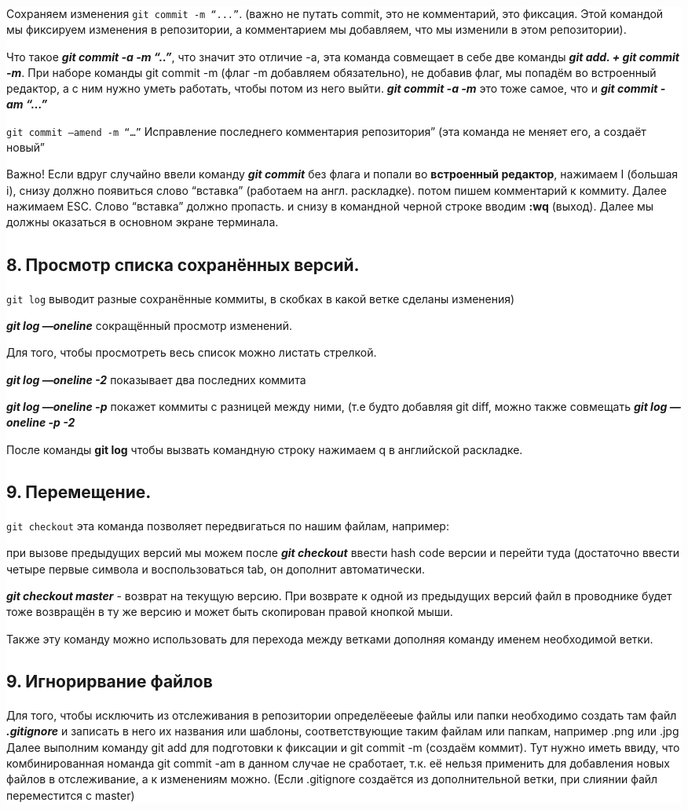 Сохраняем изменения `git commit -m “...”`. (важно не путать commit, это не комментарий, это фиксация. Этой командой мы фиксируем изменения в репозитории, а комментарием мы добавляем, что мы изменили в этом репозитории).

Что такое ***git commit -a -m “..”***, что значит это отличие -a, эта команда совмещает в себе две комaнды ***git add. + git commit -m***. При наборе команды git commit -m (флаг -m добавляем обязательно), не добавив флаг, мы попадём во встроенный редактор, а с ним нужно уметь работать, чтобы потом из него выйти. 
***git commit -a -m*** это тоже самое, что и ***git commit -am “…”***

`git commit —amend -m “…”` Исправление последнего комментария репозитория” (эта команда не меняет его, а создаёт новый”

Важно! Если вдруг случайно ввели команду ***git commit*** без флага и попали во **встроенный редактор**, нажимаем I (большая i), снизу должно появиться слово “вставка” (работаем на англ. раскладке). потом пишем комментарий к коммиту. Далее нажимаем ESC. Слово “вставка” должно пропасть. и снизу в командной черной строке вводим **:wq** (выход). Далее мы должны оказаться в основном экране терминала.

## 8. Просмотр списка сохранённых версий.

`git log` выводит разные сохранённые коммиты, в скобках в какой ветке сделаны изменения)

***git log —oneline*** сокращённый просмотр изменений.

Для того, чтобы просмотреть весь список можно листать стрелкой.

***git log —oneline -2*** показывает два последних коммита

***git log —oneline -p*** покажет коммиты с разницей между ними, (т.е будто добавляя git diff, можно также совмещать ***git log —oneline -p -2***

После команды **git log** чтобы вызвать командную строку нажимаем q в английской раскладке.

## 9. Перемещение.

`git checkout` эта команда позволяет передвигаться по нашим файлам, например:

при вызове предыдущих версий мы можем после ***git checkout*** ввести hash code версии и перейти туда (достаточно ввести четыре первые символа и воспользоваться tab, он дополнит автоматически.

***git checkout master*** - возврат на текущую версию. При возврате к одной из предыдущих версий файл в проводнике будет тоже возвращён в ту же версию и может быть скопирован правой кнопкой мыши.

Также эту команду можно использовать для перехода между ветками дополняя команду именем необходимой ветки.

## 9. Игнорирвание файлов
Для того, чтобы исключить из отслеживания в репозитории определёееые файлы или папки необходимо создать там файл ***.gitignore*** и записать в него их названия или шаблоны, соответствующие таким файлам или папкам, например .png или .jpg
Далее выполним команду git add для подготовки к фиксации и git commit -m (создаём коммит). Тут нужно иметь ввиду, что комбинированная номанда git commit -am в данном случае не сработает, т.к. её нельзя применить для добавления новых файлов в отслеживание, а к изменениям можно. (Если .gitignore создаётся из дополнительной ветки, при слиянии файл переместится с master)
